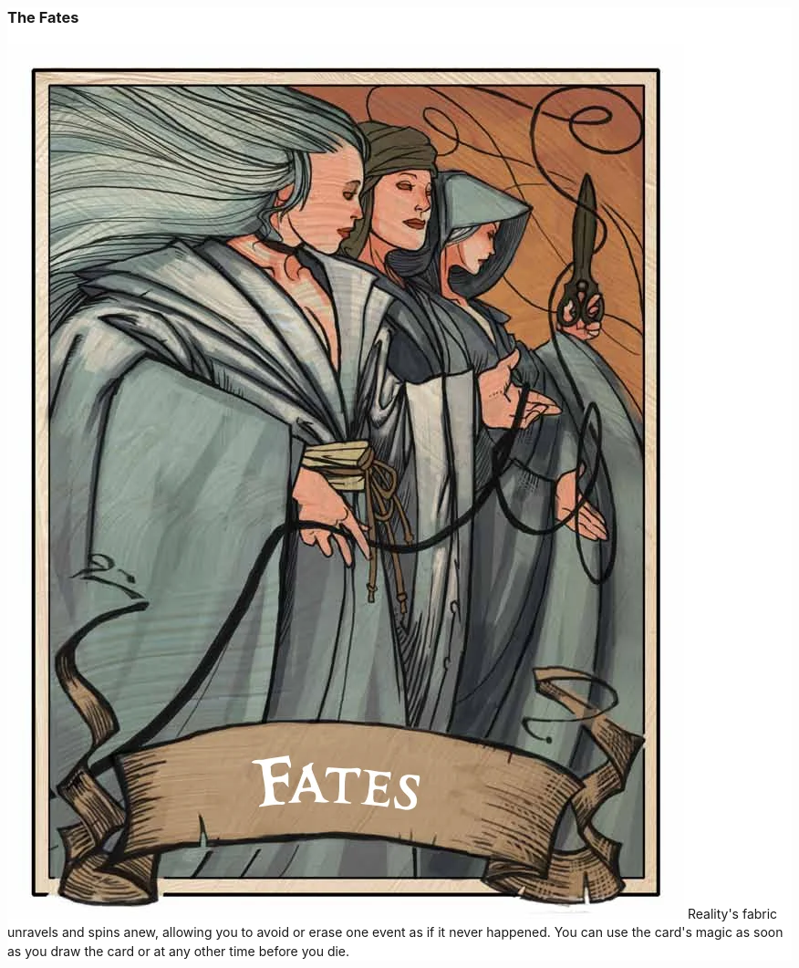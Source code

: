 ### The Fates
![](Misc%20Files/CLI/compendium/decks/img/deck-of-many-things-06-fates.webp#card)
Reality's fabric unravels and spins anew, allowing you to avoid or erase one event as if it never happened. You can use the card's magic as soon as you draw the card or at any other time before you die.
